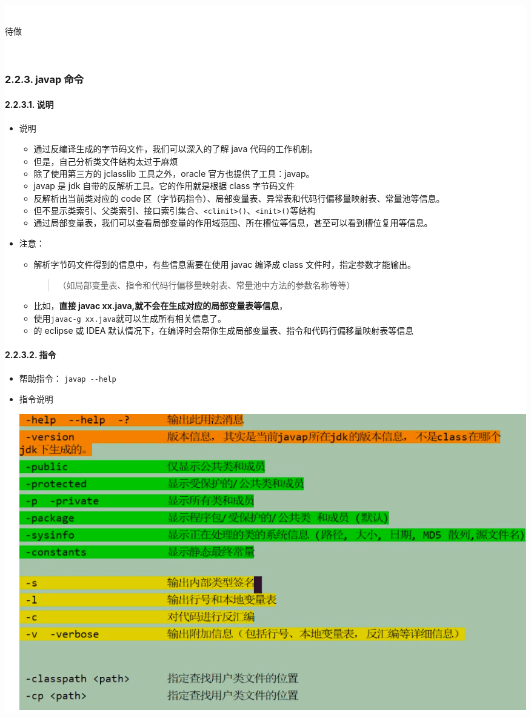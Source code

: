 <br />

待做

<br />

### 2.2.3. javap 命令

#### 2.2.3.1. 说明

- 说明
  - 通过反编译生成的字节码文件，我们可以深入的了解 java 代码的工作机制。
  - 但是，自己分析类文件结构太过于麻烦
  - 除了使用第三方的 jclasslib 工具之外，oracle 官方也提供了工具：javap。
  - javap 是 jdk 自带的反解析工具。它的作用就是根据 class 字节码文件
  - 反解析出当前类对应的 code 区（字节码指令）、局部变量表、异常表和代码行偏移量映射表、常量池等信息。
  - 但不显示类索引、父类索引、接口索引集合、`<clinit>()`、`<init>()`等结构
  - 通过局部变量表，我们可以查看局部变量的作用域范围、所在槽位等信息，甚至可以看到槽位复用等信息。

- 注意：
  - 解析字节码文件得到的信息中，有些信息需要在使用 javac 编译成 class 文件时，指定参数才能输出。
    > （如局部变量表、指令和代码行偏移量映射表、常量池中方法的参数名称等等）
  - 比如，**直接 javac xx.java,就不会在生成对应的局部变量表等信息**，
  - 使用`javac-g xx.java`就可以生成所有相关信息了。
  - 的 eclipse 或 IDEA 默认情况下，在编译时会帮你生成局部变量表、指令和代码行偏移量映射表等信息

#### 2.2.3.2. 指令

- 帮助指令： `javap --help`

- 指令说明

  ![jvm2-21](./image/jvm2-21.png)
